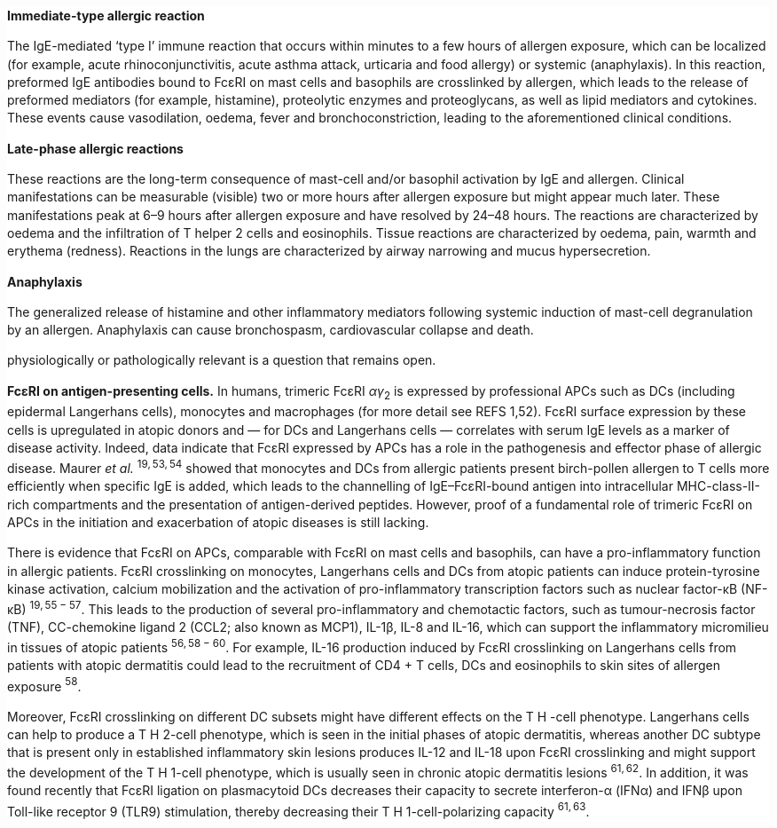 **Immediate-type allergic reaction**

The IgE-mediated ‘type I’ immune reaction that occurs within minutes to a few hours of allergen exposure, which can be localized (for example, acute rhinoconjunctivitis, acute asthma attack, urticaria and food allergy) or systemic (anaphylaxis). In this reaction, preformed IgE antibodies bound to FcεRI on mast cells and basophils are crosslinked by allergen, which leads to the release of preformed mediators (for example, histamine), proteolytic enzymes and proteoglycans, as well as lipid mediators and cytokines. These events cause vasodilation, oedema, fever and bronchoconstriction, leading to the aforementioned clinical conditions.

**Late-phase allergic reactions**

These reactions are the long-term consequence of mast-cell and/or basophil activation by IgE and allergen. Clinical manifestations can be measurable (visible) two or more hours after allergen exposure but might appear much later. These manifestations peak at 6–9 hours after allergen exposure and have resolved by 24–48 hours. The reactions are characterized by oedema and the infiltration of T helper 2 cells and eosinophils. Tissue reactions are characterized by oedema, pain, warmth and erythema (redness). Reactions in the lungs are characterized by airway narrowing and mucus hypersecretion.

**Anaphylaxis**

The generalized release of histamine and other inflammatory mediators following systemic induction of mast-cell degranulation by an allergen. Anaphylaxis can cause bronchospasm, cardiovascular collapse and death.

physiologically or pathologically relevant is a question that remains open.

**FcεRI on antigen-presenting cells.** In humans, trimeric FcεRI $αγ_{2}$ is expressed by professional APCs such as DCs (including epidermal Langerhans cells), monocytes and macrophages (for more detail see REFS 1,52). FcεRI surface expression by these cells is upregulated in atopic donors and — for DCs and Langerhans cells — correlates with serum IgE levels as a marker of disease activity. Indeed, data indicate that FcεRI expressed by APCs has a role in the pathogenesis and effector phase of allergic disease. Maurer *et al.* ${ }^{19,53,54}$ showed that monocytes and DCs from allergic patients present birch-pollen allergen to T cells more efficiently when specific IgE is added, which leads to the channelling of IgE–FcεRI-bound antigen into intracellular MHC-class-II-rich compartments and the presentation of antigen-derived peptides. However, proof of a fundamental role of trimeric FcεRI on APCs in the initiation and exacerbation of atopic diseases is still lacking.

There is evidence that FcεRI on APCs, comparable with FcεRI on mast cells and basophils, can have a pro-inflammatory function in allergic patients. FcεRI crosslinking on monocytes, Langerhans cells and DCs from atopic patients can induce protein-tyrosine kinase activation, calcium mobilization and the activation of pro-inflammatory transcription factors such as nuclear factor-κB (NF-κB) ${ }^{19,55-57}$. This leads to the production of several pro-inflammatory and chemotactic factors, such as tumour-necrosis factor (TNF), CC-chemokine ligand 2 (CCL2; also known as MCP1), IL-1β, IL-8 and IL-16, which can support the inflammatory micromilieu in tissues of atopic patients ${ }^{56,58-60}$. For example, IL-16 production induced by FcεRI crosslinking on Langerhans cells from patients with atopic dermatitis could lead to the recruitment of CD4 + T cells, DCs and eosinophils to skin sites of allergen exposure ${ }^{58}$.

Moreover, FcεRI crosslinking on different DC subsets might have different effects on the T H -cell phenotype. Langerhans cells can help to produce a T H 2-cell phenotype, which is seen in the initial phases of atopic dermatitis, whereas another DC subtype that is present only in established inflammatory skin lesions produces IL-12 and IL-18 upon FcεRI crosslinking and might support the development of the T H 1-cell phenotype, which is usually seen in chronic atopic dermatitis lesions ${ }^{61,62}$. In addition, it was found recently that FcεRI ligation on plasmacytoid DCs decreases their capacity to secrete interferon-α (IFNα) and IFNβ upon Toll-like receptor 9 (TLR9) stimulation, thereby decreasing their T H 1-cell-polarizing capacity ${ }^{61,63}$.
